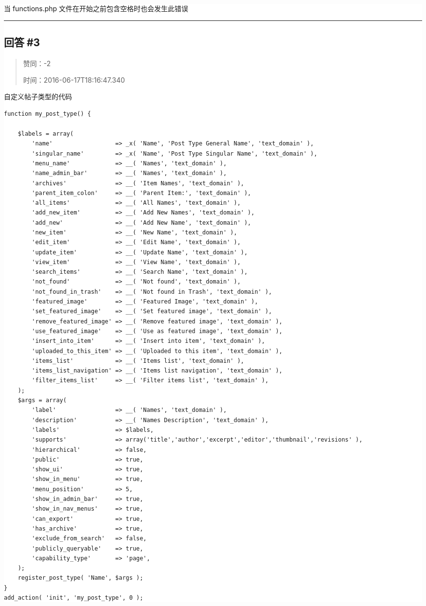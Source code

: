 当 functions.php 文件在开始之前包含空格时也会发生此错误

* * *

## 回答 #3

> 赞同：-2
> 
> 时间：2016-06-17T18:16:47.340

自定义帖子类型的代码

```
function my_post_type() {

    $labels = array(
        'name'                  => _x( 'Name', 'Post Type General Name', 'text_domain' ),
        'singular_name'         => _x( 'Name', 'Post Type Singular Name', 'text_domain' ),
        'menu_name'             => __( 'Names', 'text_domain' ),
        'name_admin_bar'        => __( 'Names', 'text_domain' ),
        'archives'              => __( 'Item Names', 'text_domain' ),
        'parent_item_colon'     => __( 'Parent Item:', 'text_domain' ),
        'all_items'             => __( 'All Names', 'text_domain' ),
        'add_new_item'          => __( 'Add New Names', 'text_domain' ),
        'add_new'               => __( 'Add New Name', 'text_domain' ),
        'new_item'              => __( 'New Name', 'text_domain' ),
        'edit_item'             => __( 'Edit Name', 'text_domain' ),
        'update_item'           => __( 'Update Name', 'text_domain' ),
        'view_item'             => __( 'View Name', 'text_domain' ),
        'search_items'          => __( 'Search Name', 'text_domain' ),
        'not_found'             => __( 'Not found', 'text_domain' ),
        'not_found_in_trash'    => __( 'Not found in Trash', 'text_domain' ),
        'featured_image'        => __( 'Featured Image', 'text_domain' ),
        'set_featured_image'    => __( 'Set featured image', 'text_domain' ),
        'remove_featured_image' => __( 'Remove featured image', 'text_domain' ),
        'use_featured_image'    => __( 'Use as featured image', 'text_domain' ),
        'insert_into_item'      => __( 'Insert into item', 'text_domain' ),
        'uploaded_to_this_item' => __( 'Uploaded to this item', 'text_domain' ),
        'items_list'            => __( 'Items list', 'text_domain' ),
        'items_list_navigation' => __( 'Items list navigation', 'text_domain' ),
        'filter_items_list'     => __( 'Filter items list', 'text_domain' ),
    );
    $args = array(
        'label'                 => __( 'Names', 'text_domain' ),
        'description'           => __( 'Names Description', 'text_domain' ),
        'labels'                => $labels,
        'supports'              => array('title','author','excerpt','editor','thumbnail','revisions' ),
        'hierarchical'          => false,
        'public'                => true,
        'show_ui'               => true,
        'show_in_menu'          => true,
        'menu_position'         => 5,
        'show_in_admin_bar'     => true,
        'show_in_nav_menus'     => true,
        'can_export'            => true,
        'has_archive'           => true,        
        'exclude_from_search'   => false,
        'publicly_queryable'    => true,
        'capability_type'       => 'page',
    );
    register_post_type( 'Name', $args );
}
add_action( 'init', 'my_post_type', 0 ); 
```
